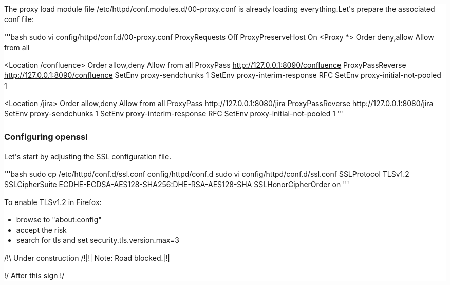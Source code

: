 The proxy load module file /etc/httpd/conf.modules.d/00-proxy.conf is already
loading everything.Let's prepare the associated conf file:

'''bash
sudo vi config/httpd/conf.d/00-proxy.conf
ProxyRequests Off
ProxyPreserveHost On
<Proxy *>
    Order deny,allow
    Allow from all
</Proxy>
 
<Location /confluence>
    Order allow,deny
    Allow from all
    ProxyPass http://127.0.0.1:8090/confluence
    ProxyPassReverse http://127.0.0.1:8090/confluence
    SetEnv proxy-sendchunks 1
    SetEnv proxy-interim-response RFC
    SetEnv proxy-initial-not-pooled 1
</Location>

<Location /jira>
    Order allow,deny
    Allow from all
    ProxyPass http://127.0.0.1:8080/jira
    ProxyPassReverse http://127.0.0.1:8080/jira
    SetEnv proxy-sendchunks 1
    SetEnv proxy-interim-response RFC
    SetEnv proxy-initial-not-pooled 1
</Location>
'''

### Configuring openssl ###

Let's start by adjusting the SSL configuration file.

'''bash
sudo cp /etc/httpd/conf.d/ssl.conf config/httpd/conf.d
sudo vi config/httpd/conf.d/ssl.conf
SSLProtocol TLSv1.2
SSLCipherSuite ECDHE-ECDSA-AES128-SHA256:DHE-RSA-AES128-SHA
SSLHonorCipherOrder on
'''

To enable TLSv1.2 in Firefox:

 * browse to "about:config"
 * accept the risk
 * search for tls and set security.tls.version.max=3

/!\ Under construction /!\|!| Note: Road blocked.|!|

\!/      After this sign     \!/
